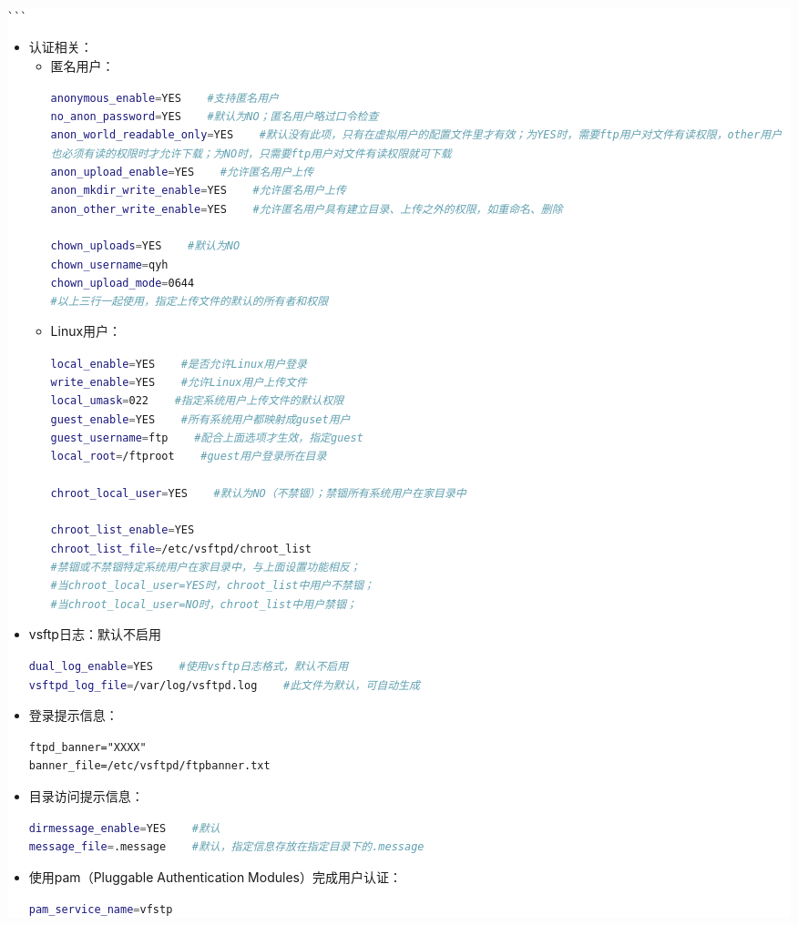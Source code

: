     ```
+ 认证相关：
    + 匿名用户：
        ```sh
        anonymous_enable=YES    #支持匿名用户
        no_anon_password=YES    #默认为NO；匿名用户略过口令检查
        anon_world_readable_only=YES    #默认没有此项，只有在虚拟用户的配置文件里才有效；为YES时，需要ftp用户对文件有读权限，other用户也必须有读的权限时才允许下载；为NO时，只需要ftp用户对文件有读权限就可下载
        anon_upload_enable=YES    #允许匿名用户上传
        anon_mkdir_write_enable=YES    #允许匿名用户上传
        anon_other_write_enable=YES    #允许匿名用户具有建立目录、上传之外的权限，如重命名、删除

        chown_uploads=YES    #默认为NO
        chown_username=qyh
        chown_upload_mode=0644
        #以上三行一起使用，指定上传文件的默认的所有者和权限
        ```
    + Linux用户：
        ```sh
        local_enable=YES    #是否允许Linux用户登录
        write_enable=YES    #允许Linux用户上传文件
        local_umask=022    #指定系统用户上传文件的默认权限
        guest_enable=YES    #所有系统用户都映射成guset用户
        guest_username=ftp    #配合上面选项才生效，指定guest
        local_root=/ftproot    #guest用户登录所在目录

        chroot_local_user=YES    #默认为NO（不禁锢）；禁锢所有系统用户在家目录中

        chroot_list_enable=YES
        chroot_list_file=/etc/vsftpd/chroot_list
        #禁锢或不禁锢特定系统用户在家目录中，与上面设置功能相反；
        #当chroot_local_user=YES时，chroot_list中用户不禁锢；
        #当chroot_local_user=NO时，chroot_list中用户禁锢；
        ```
+ vsftp日志：默认不启用
    ```sh
    dual_log_enable=YES    #使用vsftp日志格式，默认不启用
    vsftpd_log_file=/var/log/vsftpd.log    #此文件为默认，可自动生成
    ```
+ 登录提示信息：
    ```
    ftpd_banner="XXXX"
    banner_file=/etc/vsftpd/ftpbanner.txt
    ```
+ 目录访问提示信息：
    ```sh
    dirmessage_enable=YES    #默认
    message_file=.message    #默认，指定信息存放在指定目录下的.message
    ```
+ 使用pam（Pluggable Authentication Modules）完成用户认证：
    ```sh
    pam_service_name=vfstp
